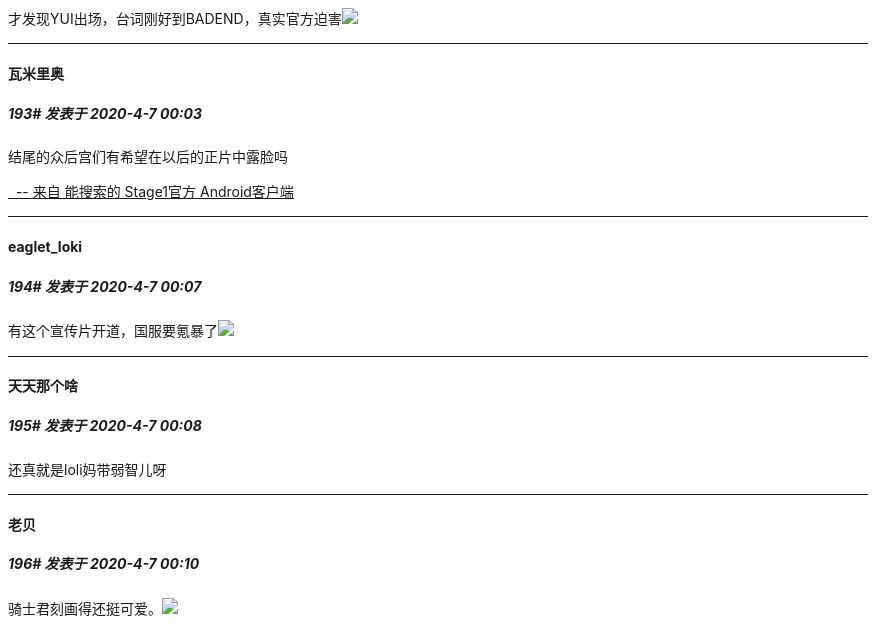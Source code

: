 

才发现YUI出场，台词刚好到BADEND，真实官方迫害<img src="https://static.saraba1st.com/image/smiley/face2017/068.png" referrerpolicy="no-referrer">







-----

####  瓦米里奥  
##### 193#       发表于 2020-4-7 00:03




结尾的众后宫们有希望在以后的正片中露脸吗

[  -- 来自 能搜索的 Stage1官方 Android客户端](https://www.coolapk.com/apk/140634)







-----

####  eaglet_loki  
##### 194#       发表于 2020-4-7 00:07




有这个宣传片开道，国服要氪暴了<img src="https://static.saraba1st.com/image/smiley/face2017/066.png" referrerpolicy="no-referrer">







-----

####  天天那个啥  
##### 195#       发表于 2020-4-7 00:08




还真就是loli妈带弱智儿呀







-----

####  老贝  
##### 196#       发表于 2020-4-7 00:10




骑士君刻画得还挺可爱。<img src="https://static.saraba1st.com/image/smiley/face2017/067.png" referrerpolicy="no-referrer">
